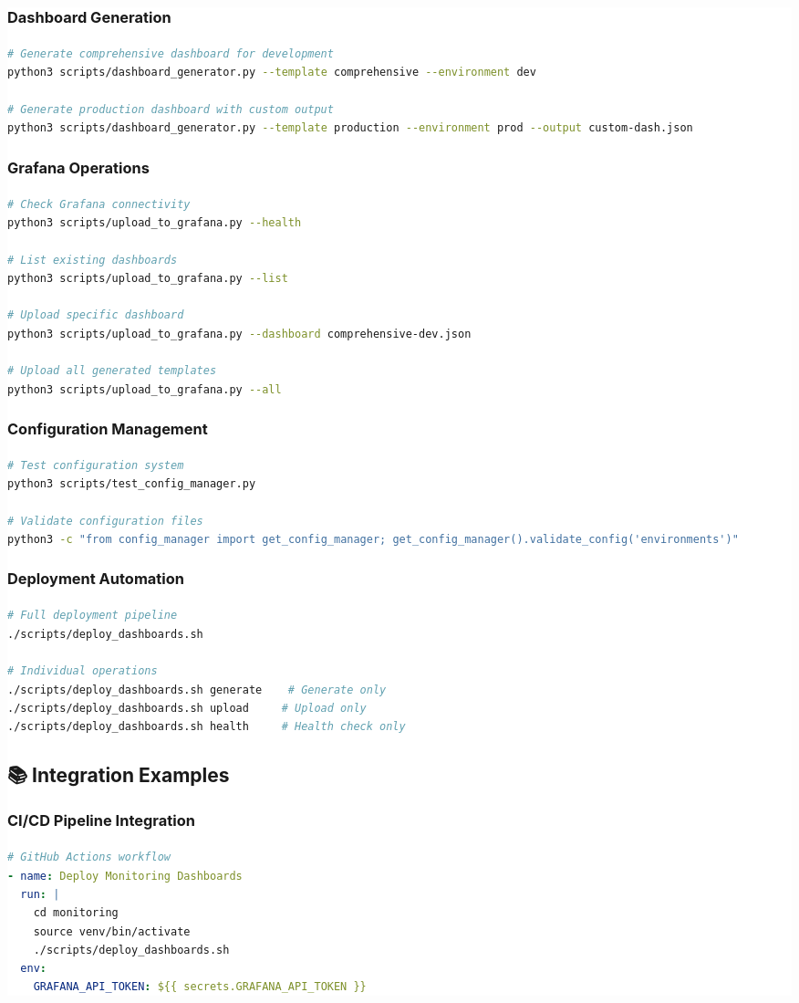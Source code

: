 ### Dashboard Generation
```bash
# Generate comprehensive dashboard for development
python3 scripts/dashboard_generator.py --template comprehensive --environment dev

# Generate production dashboard with custom output
python3 scripts/dashboard_generator.py --template production --environment prod --output custom-dash.json
```

### Grafana Operations
```bash
# Check Grafana connectivity
python3 scripts/upload_to_grafana.py --health

# List existing dashboards
python3 scripts/upload_to_grafana.py --list

# Upload specific dashboard
python3 scripts/upload_to_grafana.py --dashboard comprehensive-dev.json

# Upload all generated templates
python3 scripts/upload_to_grafana.py --all
```

### Configuration Management
```bash
# Test configuration system
python3 scripts/test_config_manager.py

# Validate configuration files
python3 -c "from config_manager import get_config_manager; get_config_manager().validate_config('environments')"
```

### Deployment Automation
```bash
# Full deployment pipeline
./scripts/deploy_dashboards.sh

# Individual operations
./scripts/deploy_dashboards.sh generate    # Generate only
./scripts/deploy_dashboards.sh upload     # Upload only  
./scripts/deploy_dashboards.sh health     # Health check only
```

## 📚 Integration Examples

### CI/CD Pipeline Integration
```yaml
# GitHub Actions workflow
- name: Deploy Monitoring Dashboards
  run: |
    cd monitoring
    source venv/bin/activate
    ./scripts/deploy_dashboards.sh
  env:
    GRAFANA_API_TOKEN: ${{ secrets.GRAFANA_API_TOKEN }}
```
